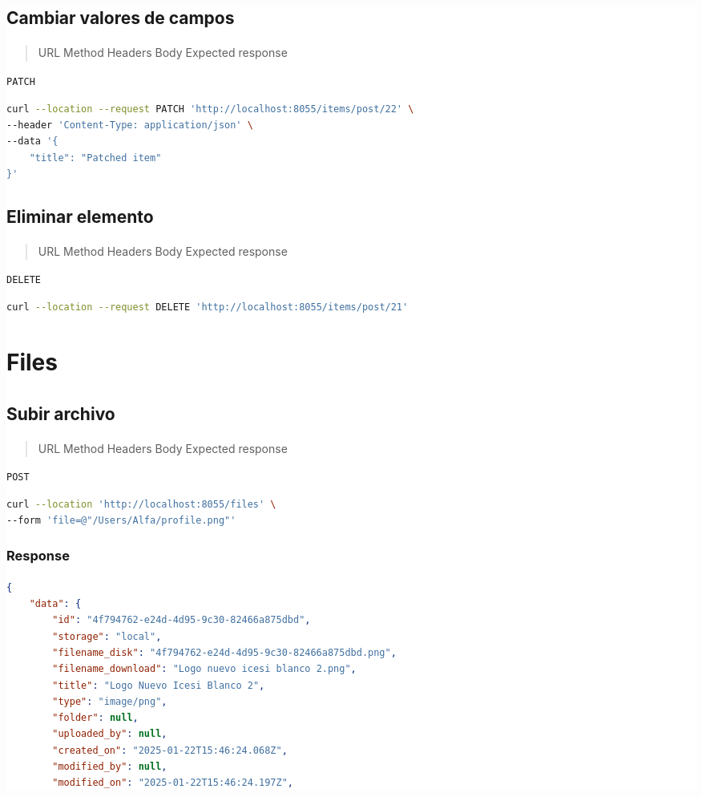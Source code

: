 ## Cambiar valores de campos
> URL
> Method
> Headers
> Body
> Expected response

```bash
PATCH
```
```bash
curl --location --request PATCH 'http://localhost:8055/items/post/22' \
--header 'Content-Type: application/json' \
--data '{
    "title": "Patched item"
}'
```

## Eliminar elemento

> URL
> Method
> Headers
> Body
> Expected response

```bash
DELETE
```
```bash
curl --location --request DELETE 'http://localhost:8055/items/post/21'
```

# Files
## Subir archivo

> URL
> Method
> Headers
> Body
> Expected response

```bash
POST
```
```bash
curl --location 'http://localhost:8055/files' \
--form 'file=@"/Users/Alfa/profile.png"'
```
### Response
```json
{
    "data": {
        "id": "4f794762-e24d-4d95-9c30-82466a875dbd",
        "storage": "local",
        "filename_disk": "4f794762-e24d-4d95-9c30-82466a875dbd.png",
        "filename_download": "Logo nuevo icesi blanco 2.png",
        "title": "Logo Nuevo Icesi Blanco 2",
        "type": "image/png",
        "folder": null,
        "uploaded_by": null,
        "created_on": "2025-01-22T15:46:24.068Z",
        "modified_by": null,
        "modified_on": "2025-01-22T15:46:24.197Z",
```